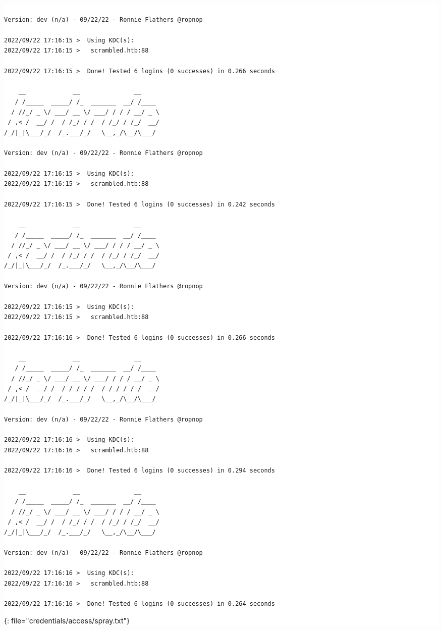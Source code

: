 ```text

Version: dev (n/a) - 09/22/22 - Ronnie Flathers @ropnop

2022/09/22 17:16:15 >  Using KDC(s):
2022/09/22 17:16:15 >  	scrambled.htb:88

2022/09/22 17:16:15 >  Done! Tested 6 logins (0 successes) in 0.266 seconds

    __             __               __     
   / /_____  _____/ /_  _______  __/ /____ 
  / //_/ _ \/ ___/ __ \/ ___/ / / / __/ _ \
 / ,< /  __/ /  / /_/ / /  / /_/ / /_/  __/
/_/|_|\___/_/  /_.___/_/   \__,_/\__/\___/                                        

Version: dev (n/a) - 09/22/22 - Ronnie Flathers @ropnop

2022/09/22 17:16:15 >  Using KDC(s):
2022/09/22 17:16:15 >  	scrambled.htb:88

2022/09/22 17:16:15 >  Done! Tested 6 logins (0 successes) in 0.242 seconds

    __             __               __     
   / /_____  _____/ /_  _______  __/ /____ 
  / //_/ _ \/ ___/ __ \/ ___/ / / / __/ _ \
 / ,< /  __/ /  / /_/ / /  / /_/ / /_/  __/
/_/|_|\___/_/  /_.___/_/   \__,_/\__/\___/                                        

Version: dev (n/a) - 09/22/22 - Ronnie Flathers @ropnop

2022/09/22 17:16:15 >  Using KDC(s):
2022/09/22 17:16:15 >  	scrambled.htb:88

2022/09/22 17:16:16 >  Done! Tested 6 logins (0 successes) in 0.266 seconds

    __             __               __     
   / /_____  _____/ /_  _______  __/ /____ 
  / //_/ _ \/ ___/ __ \/ ___/ / / / __/ _ \
 / ,< /  __/ /  / /_/ / /  / /_/ / /_/  __/
/_/|_|\___/_/  /_.___/_/   \__,_/\__/\___/                                        

Version: dev (n/a) - 09/22/22 - Ronnie Flathers @ropnop

2022/09/22 17:16:16 >  Using KDC(s):
2022/09/22 17:16:16 >  	scrambled.htb:88

2022/09/22 17:16:16 >  Done! Tested 6 logins (0 successes) in 0.294 seconds

    __             __               __     
   / /_____  _____/ /_  _______  __/ /____ 
  / //_/ _ \/ ___/ __ \/ ___/ / / / __/ _ \
 / ,< /  __/ /  / /_/ / /  / /_/ / /_/  __/
/_/|_|\___/_/  /_.___/_/   \__,_/\__/\___/                                        

Version: dev (n/a) - 09/22/22 - Ronnie Flathers @ropnop

2022/09/22 17:16:16 >  Using KDC(s):
2022/09/22 17:16:16 >  	scrambled.htb:88

2022/09/22 17:16:16 >  Done! Tested 6 logins (0 successes) in 0.264 seconds
```
{: file="credentials/access/spray.txt"}
